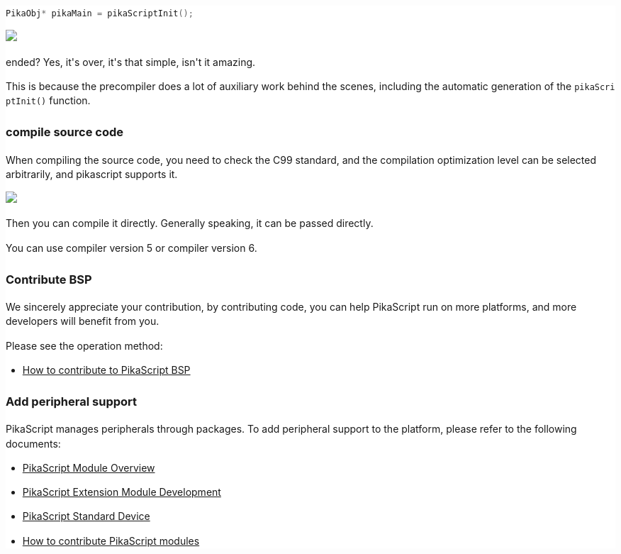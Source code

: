 ````c
PikaObj* pikaMain = pikaScriptInit();
````

![](assets/130969274-ff2fdf6f-2389-466b-b51e-e7bc33472558.png)

ended? Yes, it's over, it's that simple, isn't it amazing.

This is because the precompiler does a lot of auxiliary work behind the scenes, including the automatic generation of the `pikaScriptInit()` function.

### compile source code

When compiling the source code, you need to check the C99 standard, and the compilation optimization level can be selected arbitrarily, and pikascript supports it.

![](assets/130968626-7d8d4f46-eb0c-4ccd-9c34-eab160b290f5.png)

Then you can compile it directly. Generally speaking, it can be passed directly. 

You can use compiler version 5 or compiler version 6.

### Contribute BSP

We sincerely appreciate your contribution, by contributing code, you can help PikaScript run on more platforms, and more developers will benefit from you.

Please see the operation method:

- [How to contribute to PikaScript BSP](https://pikadoc.readthedocs.io/en/latest/%E5%A6%82%E4%BD%95%E8%B4%A1%E7%8C%AE%20PikaScrpt%20BSP.html)

### Add peripheral support

PikaScript manages peripherals through packages. To add peripheral support to the platform, please refer to the following documents:

- [PikaScript Module Overview](https://pikadoc.readthedocs.io/en/latest/PikaScript%20%E6%A8%A1%E5%9D%97%E6%A6%82%E8%BF%B0.html)

- [PikaScript Extension Module Development](https://pikadoc.readthedocs.io/zh/latest/Pikascript%20%E6%8B%93%E5%B1%95%E6%A8%A1%E5%9D%97%E5%BC%80%E5%8F%91%E6%B5%81%E7%A8%8B.html)

- [PikaScript Standard Device](https://pikadoc.readthedocs.io/en/latest/PikaStdDevice%20%E6%A0%87%E5%87%86%E8%AE%BE%E5%A4%87.html)

- [How to contribute PikaScript modules](https://pikadoc.readthedocs.io/en/latest/%E5%A6%82%E4%BD%95%E8%B4%A1%E7%8C%AE%20PikaScript%20%E6%A8%A1%E5%9D%97.html)
